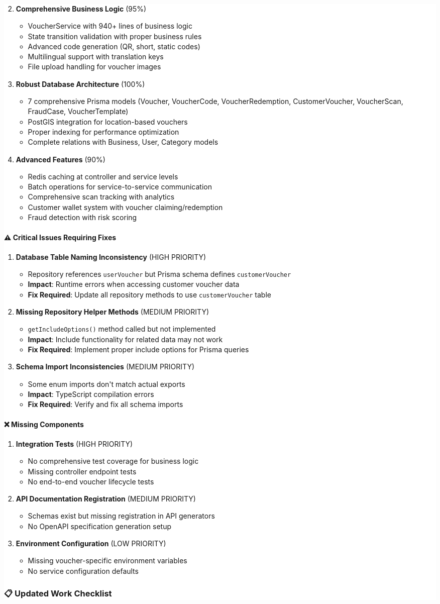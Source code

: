 2. **Comprehensive Business Logic** (95%)
   - VoucherService with 940+ lines of business logic
   - State transition validation with proper business rules
   - Advanced code generation (QR, short, static codes)
   - Multilingual support with translation keys
   - File upload handling for voucher images

3. **Robust Database Architecture** (100%)
   - 7 comprehensive Prisma models (Voucher, VoucherCode, VoucherRedemption, CustomerVoucher, VoucherScan, FraudCase, VoucherTemplate)
   - PostGIS integration for location-based vouchers
   - Proper indexing for performance optimization
   - Complete relations with Business, User, Category models

4. **Advanced Features** (90%)
   - Redis caching at controller and service levels
   - Batch operations for service-to-service communication
   - Comprehensive scan tracking with analytics
   - Customer wallet system with voucher claiming/redemption
   - Fraud detection with risk scoring

#### **⚠️ Critical Issues Requiring Fixes**

1. **Database Table Naming Inconsistency** (HIGH PRIORITY)
   - Repository references `userVoucher` but Prisma schema defines `customerVoucher`
   - **Impact**: Runtime errors when accessing customer voucher data
   - **Fix Required**: Update all repository methods to use `customerVoucher` table

2. **Missing Repository Helper Methods** (MEDIUM PRIORITY)
   - `getIncludeOptions()` method called but not implemented
   - **Impact**: Include functionality for related data may not work
   - **Fix Required**: Implement proper include options for Prisma queries

3. **Schema Import Inconsistencies** (MEDIUM PRIORITY)
   - Some enum imports don't match actual exports
   - **Impact**: TypeScript compilation errors
   - **Fix Required**: Verify and fix all schema imports

#### **❌ Missing Components**

1. **Integration Tests** (HIGH PRIORITY)
   - No comprehensive test coverage for business logic
   - Missing controller endpoint tests
   - No end-to-end voucher lifecycle tests

2. **API Documentation Registration** (MEDIUM PRIORITY)
   - Schemas exist but missing registration in API generators
   - No OpenAPI specification generation setup

3. **Environment Configuration** (LOW PRIORITY)
   - Missing voucher-specific environment variables
   - No service configuration defaults

### 📋 **Updated Work Checklist**
